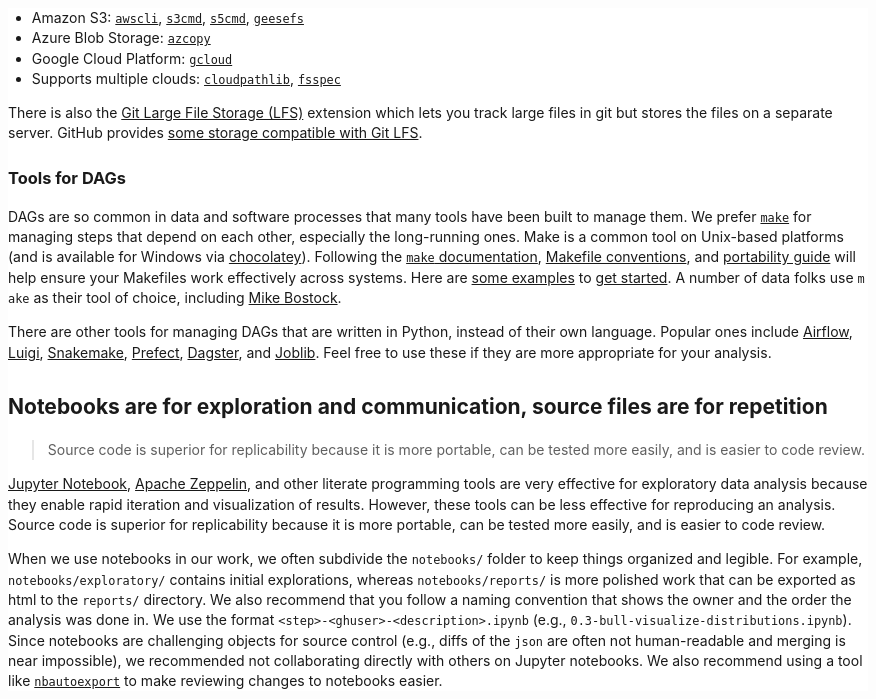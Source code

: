 - Amazon S3: [`awscli`](https://aws.amazon.com/cli/), [`s3cmd`](https://s3tools.org/s3cmd), [`s5cmd`](https://github.com/peak/s5cmd), [`geesefs`](https://github.com/yandex-cloud/geesefs)
- Azure Blob Storage: [`azcopy`](https://learn.microsoft.com/en-us/azure/storage/common/storage-use-azcopy-v10)
- Google Cloud Platform: [`gcloud`](https://cloud.google.com/storage/docs/discover-object-storage-gcloud)
- Supports multiple clouds: [`cloudpathlib`](https://github.com/drivendataorg/cloudpathlib), [`fsspec`](https://filesystem-spec.readthedocs.io/en/stable/)

There is also the [Git Large File Storage (LFS)](https://git-lfs.github.com/) extension which lets you track large files in git but stores the files on a separate server. GitHub provides [some storage compatible with Git LFS](https://docs.github.com/en/repositories/working-with-files/managing-large-files/about-git-large-file-storage).

### Tools for DAGs

DAGs are so common in data and software processes that many tools have been built to manage them. We prefer [`make`](https://www.gnu.org/software/make/) for managing steps that depend on each other, especially the long-running	 ones. Make is a common tool on Unix-based platforms (and is available for Windows via [chocolatey](https://community.chocolatey.org/packages/make)). Following the [`make` documentation](https://www.gnu.org/software/make/), [Makefile conventions](https://www.gnu.org/prep/standards/html_node/Makefile-Conventions.html#Makefile-Conventions), and [portability guide](https://www.gnu.org/savannah-checkouts/gnu/autoconf/manual/autoconf-2.69/html_node/Portable-Make.html#Portable-Make) will help ensure your Makefiles work effectively across systems. Here are [some examples](https://blog.kaggle.com/2012/10/15/make-for-data-scientists/) to [get started](https://web.archive.org/web/20150206054212/https://www.bioinformaticszen.com/post/decomplected-workflows-makefiles/). A number of data folks use `make` as their tool of choice, including [Mike Bostock](https://bost.ocks.org/mike/make/).

There are other tools for managing DAGs that are written in Python, instead of their own language. Popular ones include [Airflow](https://airflow.apache.org/index.html), [Luigi](https://luigi.readthedocs.org/en/stable/index.html), [Snakemake](https://snakemake.readthedocs.io/en/stable/), [Prefect](https://github.com/PrefectHQ/prefect), [Dagster](https://github.com/dagster-io/dagster), and [Joblib](https://joblib.readthedocs.io/en/latest/memory.html). Feel free to use these if they are more appropriate for your analysis.

## Notebooks are for exploration and communication, source files are for repetition

> Source code is superior for replicability because it is more portable, can be tested more easily, and is easier to code review.

[Jupyter Notebook](https://jupyter.org/), [Apache Zeppelin](https://zeppelin.apache.org/), and other literate programming tools are very effective for exploratory data analysis because they enable rapid iteration and visualization of results. However, these tools can be less effective for reproducing an analysis. Source code is superior for replicability because it is more portable, can be tested more easily, and is easier to code review. 

When we use notebooks in our work, we often subdivide the `notebooks/` folder to keep things organized and legible. For example, `notebooks/exploratory/` contains initial explorations, whereas `notebooks/reports/` is more polished work that can be exported as html to the `reports/` directory. We also recommend that you follow a naming convention that shows the owner and the order the analysis was done in. We use the format `<step>-<ghuser>-<description>.ipynb` (e.g., `0.3-bull-visualize-distributions.ipynb`). Since notebooks are challenging objects for source control (e.g., diffs of the `json` are often not human-readable and merging is near impossible), we recommended not collaborating directly with others on Jupyter notebooks. We also recommend using a tool like [`nbautoexport`](https://github.com/drivendataorg/nbautoexport) to make reviewing changes to notebooks easier. 
